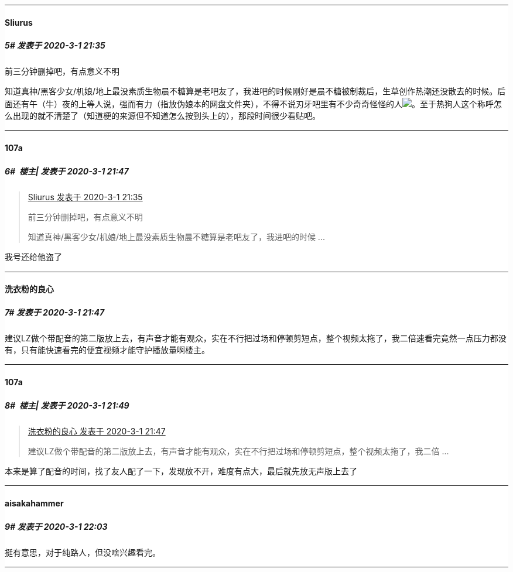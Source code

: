 
-----

####  Sliurus  
##### 5#       发表于 2020-3-1 21:35


前三分钟删掉吧，有点意义不明

知道真神/黑客少女/机娘/地上最没素质生物晨不糖算是老吧友了，我进吧的时候刚好是晨不糖被制裁后，生草创作热潮还没散去的时候。后面还有午（牛）夜的上等人说，强而有力（指放伪娘本的网盘文件夹），不得不说刃牙吧里有不少奇奇怪怪的人<img src="https://static.saraba1st.com/image/smiley/face2017/068.png" referrerpolicy="no-referrer">。至于热狗人这个称呼怎么出现的就不清楚了（知道梗的来源但不知道怎么按到头上的），那段时间很少看贴吧。


-----

####  107a  
##### 6#         楼主| 发表于 2020-3-1 21:47


<blockquote><a href="httphttps://bbs.saraba1st.com/2b/forum.php?mod=redirect&amp;goto=findpost&amp;pid=46583317&amp;ptid=1916629" target="_blank">Sliurus 发表于 2020-3-1 21:35</a>

前三分钟删掉吧，有点意义不明

知道真神/黑客少女/机娘/地上最没素质生物晨不糖算是老吧友了，我进吧的时候 ...</blockquote>
我号还给他盗了


-----

####  洗衣粉的良心  
##### 7#       发表于 2020-3-1 21:47


建议LZ做个带配音的第二版放上去，有声音才能有观众，实在不行把过场和停顿剪短点，整个视频太拖了，我二倍速看完竟然一点压力都没有，只有能快速看完的便宜视频才能守护播放量啊楼主。


-----

####  107a  
##### 8#         楼主| 发表于 2020-3-1 21:49


<blockquote><a href="httphttps://bbs.saraba1st.com/2b/forum.php?mod=redirect&amp;goto=findpost&amp;pid=46583451&amp;ptid=1916629" target="_blank">洗衣粉的良心 发表于 2020-3-1 21:47</a>

建议LZ做个带配音的第二版放上去，有声音才能有观众，实在不行把过场和停顿剪短点，整个视频太拖了，我二倍 ...</blockquote>
本来是算了配音的时间，找了友人配了一下，发现放不开，难度有点大，最后就先放无声版上去了


-----

####  aisakahammer  
##### 9#       发表于 2020-3-1 22:03


 挺有意思，对于纯路人，但没啥兴趣看完。


-----

